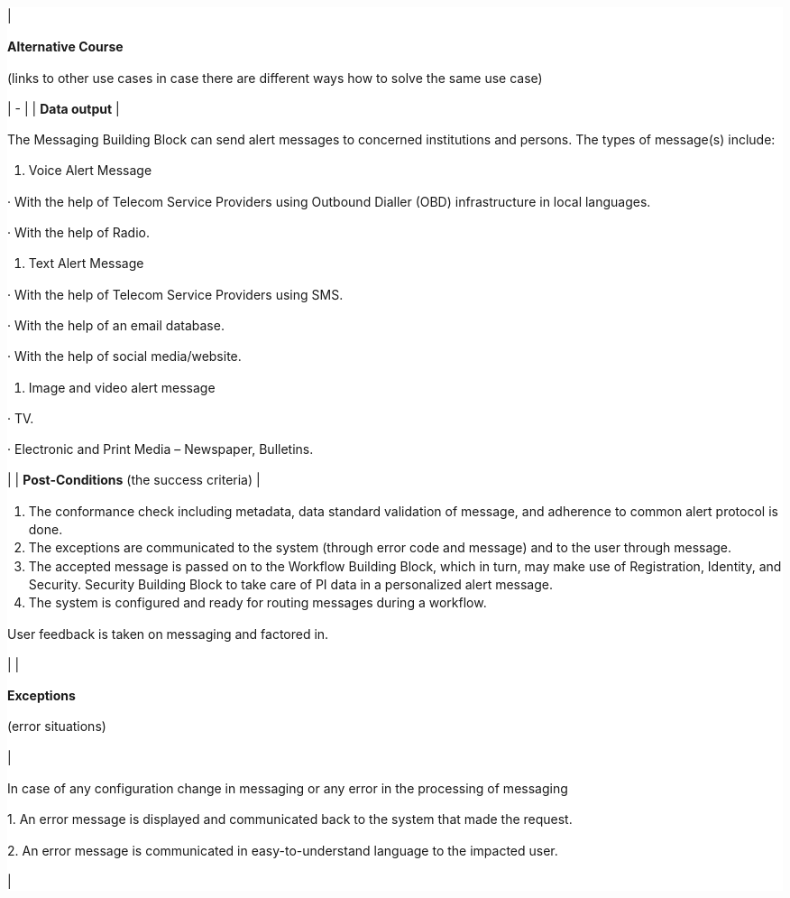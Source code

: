 | <p><strong>Alternative Course</strong></p><p>(links to other use cases in case there are different ways how to solve the same use case)</p>        | -                                                                                                                                                                                                                                                                                                                                                                                                                                                                                                                                                                                                                                                                                                                                                                                                                                                                                                                                                                                                                                                                                                                                                                                                                                                                                                                                                          |
| **Data output**                                                                                                                                    | <p>The Messaging Building Block can send alert messages to concerned institutions and persons. The types of message(s) include:</p><ol><li>Voice Alert Message</li></ol><p>· With the help of Telecom Service Providers using Outbound Dialler (OBD) infrastructure in local languages.</p><p>· With the help of Radio.</p><ol><li>Text Alert Message</li></ol><p>· With the help of Telecom Service Providers using SMS.</p><p>· With the help of an email database.</p><p>· With the help of social media/website.</p><ol><li>Image and video alert message</li></ol><p>· TV.</p><p>· Electronic and Print Media – Newspaper, Bulletins.</p>                                                                                                                                                                                                                                                                                                                                                                                                                                                                                                                                                                                                                                                                                                             |
| **Post-Conditions** (the success criteria)                                                                                                         | <ol><li>The conformance check including metadata, data standard validation of message, and adherence to common alert protocol is done.</li><li>The exceptions are communicated to the system (through error code and message) and to the user through message.</li><li>The accepted message is passed on to the Workflow Building Block, which in turn, may make use of Registration, Identity, and Security. Security Building Block to take care of PI data in a personalized alert message.</li><li>The system is configured and ready for routing messages during a workflow.</li></ol><p>User feedback is taken on messaging and factored in.</p>                                                                                                                                                                                                                                                                                                                                                                                                                                                                                                                                                                                                                                                                                                     |
| <p><strong>Exceptions</strong></p><p>(error situations)</p>                                                                                        | <p>In case of any configuration change in messaging or any error in the processing of messaging</p><p>1. An error message is displayed and communicated back to the system that made the request.</p><p>2. An error message is communicated in easy-to-understand language to the impacted user.</p>                                                                                                                                                                                                                                                                                                                                                                                                                                                                                                                                                                                                                                                                                                                                                                                                                                                                                                                                                                                                                                                       |